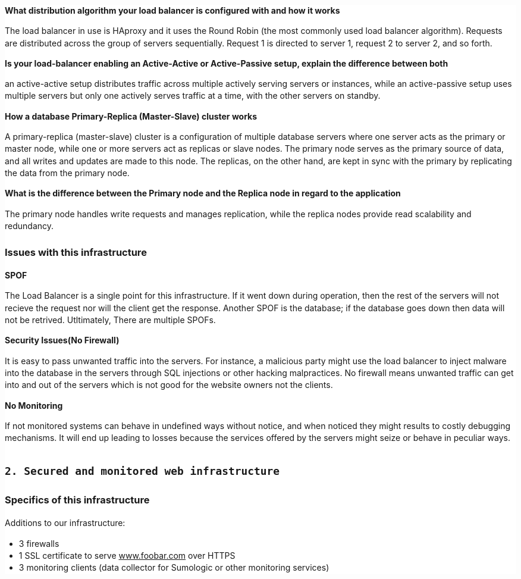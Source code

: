 **What distribution algorithm your load balancer is configured with and how it works**

The load balancer in use is HAproxy and it uses the Round Robin (the most commonly used load balancer algorithm). Requests are distributed across the group of servers sequentially. Request 1 is directed to server 1, request 2 to server 2, and so forth.

**Is your load-balancer enabling an Active-Active or Active-Passive setup, explain the difference between both**

an active-active setup distributes traffic across multiple actively serving servers or instances, while an active-passive setup uses multiple servers but only one actively serves traffic at a time, with the other servers on standby. 

**How a database Primary-Replica (Master-Slave) cluster works**

A primary-replica (master-slave) cluster is a configuration of multiple database servers where one server acts as the primary or master node, while one or more servers act as replicas or slave nodes. The primary node serves as the primary source of data, and all writes and updates are made to this node. The replicas, on the other hand, are kept in sync with the primary by replicating the data from the primary node.

**What is the difference between the Primary node and the Replica node in regard to the application**

The primary node handles write requests and manages replication, while the replica nodes provide read scalability and redundancy.


### Issues with this infrastructure
**SPOF**

The Load Balancer is a single point for this infrastructure. If it went down during operation, then the rest of the servers will not recieve the request nor will the client get the response. Another SPOF is the database; if the database goes down then data will not be retrived. Utltimately, There are multiple SPOFs.

**Security Issues(No Firewall)**

It is easy to pass unwanted traffic into the servers. For instance, a malicious party might use the load balancer to inject malware into the database in the servers through SQL injections or other hacking malpractices. No firewall means unwanted traffic can get into and out of the servers which is not good for the website owners not the clients. 

**No Monitoring**

If not monitored systems can behave in undefined ways without notice, and when noticed they might results to costly debugging mechanisms. It will end up leading to losses because the services offered by the servers might seize or behave in peculiar ways. 


## `2. Secured and monitored web infrastructure`

### Specifics of this infrastructure 
Additions to our infrastructure:
* 3 firewalls
* 1 SSL certificate to serve www.foobar.com over HTTPS
* 3 monitoring clients (data collector for Sumologic or other monitoring services)
